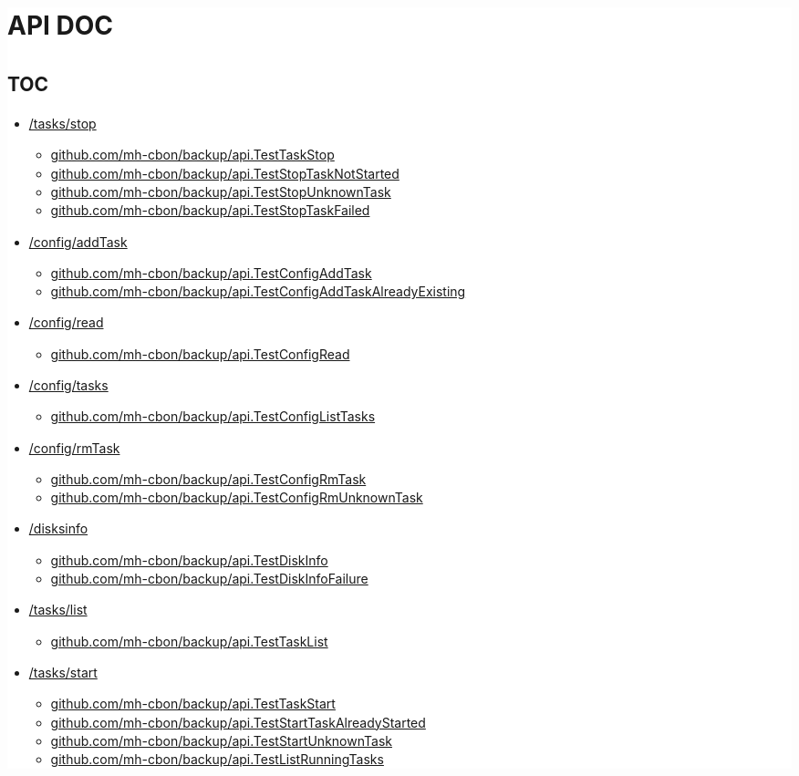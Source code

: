 
# API DOC

## TOC

- [/tasks/stop](#/tasks/stop)
  - [github.com/mh-cbon/backup/api.TestTaskStop](#github.com/mh-cbon/backup/api.TestTaskStop)
  - [github.com/mh-cbon/backup/api.TestStopTaskNotStarted](#github.com/mh-cbon/backup/api.TestStopTaskNotStarted)
  - [github.com/mh-cbon/backup/api.TestStopUnknownTask](#github.com/mh-cbon/backup/api.TestStopUnknownTask)
  - [github.com/mh-cbon/backup/api.TestStopTaskFailed](#github.com/mh-cbon/backup/api.TestStopTaskFailed)


- [/config/addTask](#/config/addTask)
  - [github.com/mh-cbon/backup/api.TestConfigAddTask](#github.com/mh-cbon/backup/api.TestConfigAddTask)
  - [github.com/mh-cbon/backup/api.TestConfigAddTaskAlreadyExisting](#github.com/mh-cbon/backup/api.TestConfigAddTaskAlreadyExisting)


- [/config/read](#/config/read)
  - [github.com/mh-cbon/backup/api.TestConfigRead](#github.com/mh-cbon/backup/api.TestConfigRead)


- [/config/tasks](#/config/tasks)
  - [github.com/mh-cbon/backup/api.TestConfigListTasks](#github.com/mh-cbon/backup/api.TestConfigListTasks)


- [/config/rmTask](#/config/rmTask)
  - [github.com/mh-cbon/backup/api.TestConfigRmTask](#github.com/mh-cbon/backup/api.TestConfigRmTask)
  - [github.com/mh-cbon/backup/api.TestConfigRmUnknownTask](#github.com/mh-cbon/backup/api.TestConfigRmUnknownTask)


- [/disksinfo](#/disksinfo)
  - [github.com/mh-cbon/backup/api.TestDiskInfo](#github.com/mh-cbon/backup/api.TestDiskInfo)
  - [github.com/mh-cbon/backup/api.TestDiskInfoFailure](#github.com/mh-cbon/backup/api.TestDiskInfoFailure)


- [/tasks/list](#/tasks/list)
  - [github.com/mh-cbon/backup/api.TestTaskList](#github.com/mh-cbon/backup/api.TestTaskList)


- [/tasks/start](#/tasks/start)
  - [github.com/mh-cbon/backup/api.TestTaskStart](#github.com/mh-cbon/backup/api.TestTaskStart)
  - [github.com/mh-cbon/backup/api.TestStartTaskAlreadyStarted](#github.com/mh-cbon/backup/api.TestStartTaskAlreadyStarted)
  - [github.com/mh-cbon/backup/api.TestStartUnknownTask](#github.com/mh-cbon/backup/api.TestStartUnknownTask)
  - [github.com/mh-cbon/backup/api.TestListRunningTasks](#github.com/mh-cbon/backup/api.TestListRunningTasks)
